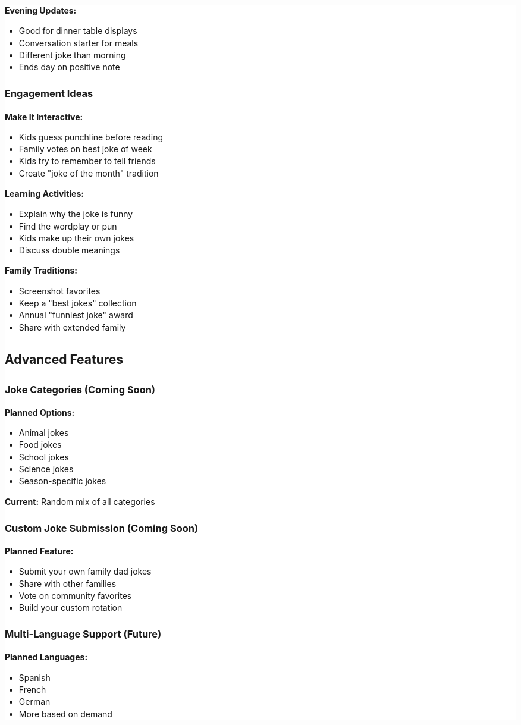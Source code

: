 **Evening Updates:**
- Good for dinner table displays
- Conversation starter for meals
- Different joke than morning
- Ends day on positive note

### Engagement Ideas

**Make It Interactive:**
- Kids guess punchline before reading
- Family votes on best joke of week
- Kids try to remember to tell friends
- Create "joke of the month" tradition

**Learning Activities:**
- Explain why the joke is funny
- Find the wordplay or pun
- Kids make up their own jokes
- Discuss double meanings

**Family Traditions:**
- Screenshot favorites
- Keep a "best jokes" collection
- Annual "funniest joke" award
- Share with extended family

## Advanced Features

### Joke Categories (Coming Soon)

**Planned Options:**
- Animal jokes
- Food jokes
- School jokes
- Science jokes
- Season-specific jokes

**Current:** Random mix of all categories

### Custom Joke Submission (Coming Soon)

**Planned Feature:**
- Submit your own family dad jokes
- Share with other families
- Vote on community favorites
- Build your custom rotation

### Multi-Language Support (Future)

**Planned Languages:**
- Spanish
- French
- German
- More based on demand
